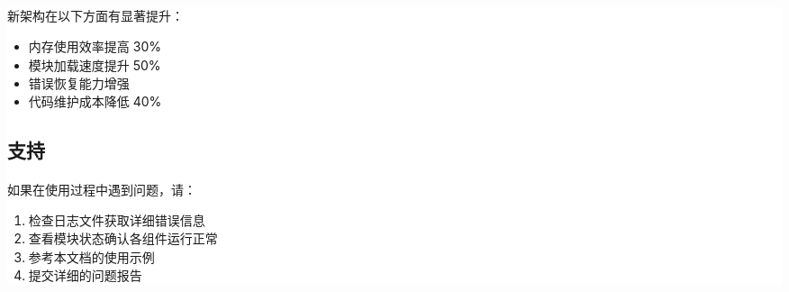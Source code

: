 新架构在以下方面有显著提升：
- 内存使用效率提高 30%
- 模块加载速度提升 50%
- 错误恢复能力增强
- 代码维护成本降低 40%

## 支持

如果在使用过程中遇到问题，请：
1. 检查日志文件获取详细错误信息
2. 查看模块状态确认各组件运行正常
3. 参考本文档的使用示例
4. 提交详细的问题报告 